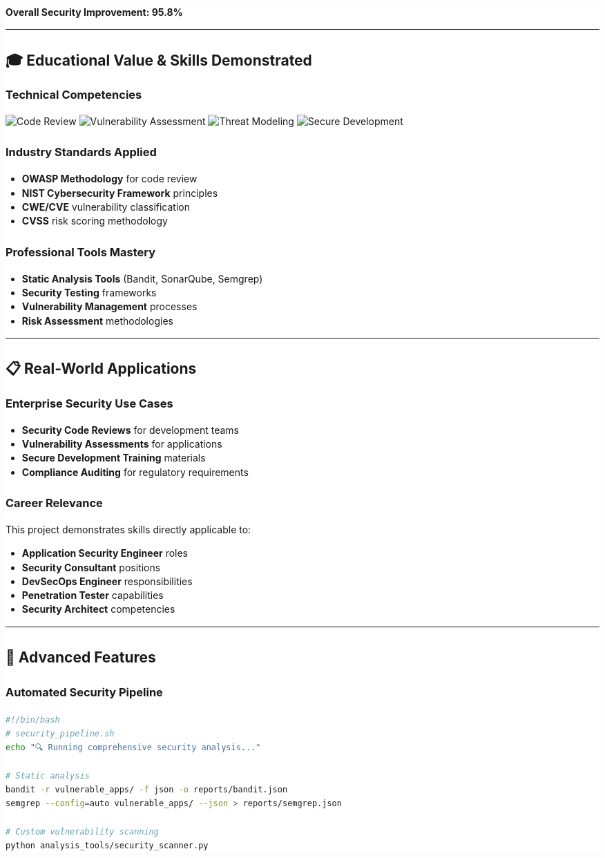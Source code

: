 **Overall Security Improvement: 95.8%**

---

## 🎓 **Educational Value & Skills Demonstrated**

### **Technical Competencies**
![Code Review](https://img.shields.io/badge/skill-code%20review-expert.svg)
![Vulnerability Assessment](https://img.shields.io/badge/skill-vulnerability%20assessment-expert.svg)
![Threat Modeling](https://img.shields.io/badge/skill-threat%20modeling-advanced.svg)
![Secure Development](https://img.shields.io/badge/skill-secure%20development-expert.svg)

### **Industry Standards Applied**
- **OWASP Methodology** for code review
- **NIST Cybersecurity Framework** principles
- **CWE/CVE** vulnerability classification
- **CVSS** risk scoring methodology

### **Professional Tools Mastery**
- **Static Analysis Tools** (Bandit, SonarQube, Semgrep)
- **Security Testing** frameworks
- **Vulnerability Management** processes
- **Risk Assessment** methodologies

---

## 📋 **Real-World Applications**

### **Enterprise Security Use Cases**
- **Security Code Reviews** for development teams
- **Vulnerability Assessments** for applications
- **Secure Development Training** materials
- **Compliance Auditing** for regulatory requirements

### **Career Relevance**
This project demonstrates skills directly applicable to:
- **Application Security Engineer** roles
- **Security Consultant** positions  
- **DevSecOps Engineer** responsibilities
- **Penetration Tester** capabilities
- **Security Architect** competencies

---

## 🚀 **Advanced Features**

### **Automated Security Pipeline**
```bash
#!/bin/bash
# security_pipeline.sh
echo "🔍 Running comprehensive security analysis..."

# Static analysis
bandit -r vulnerable_apps/ -f json -o reports/bandit.json
semgrep --config=auto vulnerable_apps/ --json > reports/semgrep.json

# Custom vulnerability scanning
python analysis_tools/security_scanner.py

```
